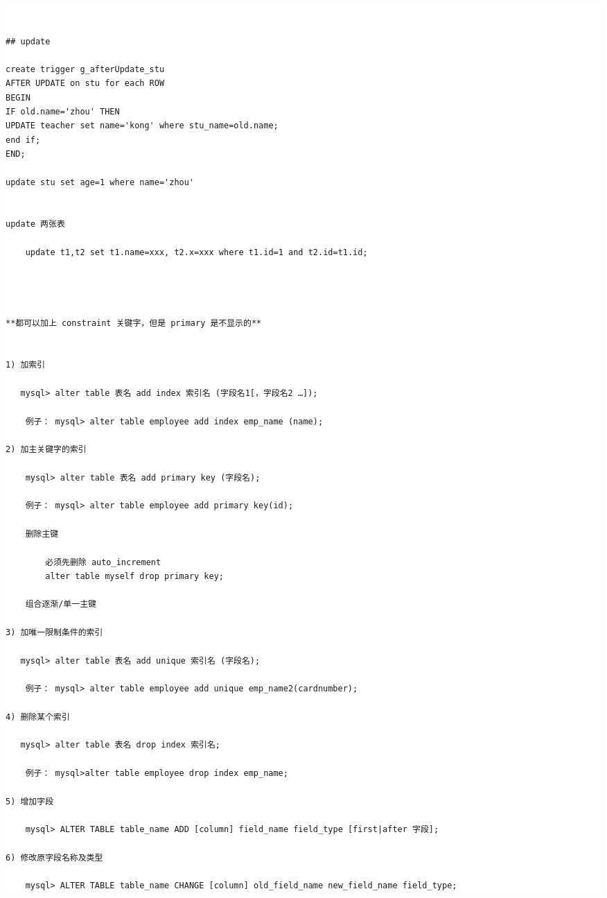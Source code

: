 ```


## update

create trigger g_afterUpdate_stu
AFTER UPDATE on stu for each ROW
BEGIN
IF old.name='zhou' THEN
UPDATE teacher set name='kong' where stu_name=old.name;
end if;
END;

update stu set age=1 where name='zhou'


update 两张表

    update t1,t2 set t1.name=xxx, t2.x=xxx where t1.id=1 and t2.id=t1.id;




**都可以加上 constraint 关键字，但是 primary 是不显示的**


1) 加索引

   mysql> alter table 表名 add index 索引名 (字段名1[，字段名2 …]);

    例子： mysql> alter table employee add index emp_name (name);

2) 加主关键字的索引

    mysql> alter table 表名 add primary key (字段名);

    例子： mysql> alter table employee add primary key(id);

    删除主键

        必须先删除 auto_increment 
        alter table myself drop primary key; 

    组合逐渐/单一主键

3) 加唯一限制条件的索引

   mysql> alter table 表名 add unique 索引名 (字段名);

    例子： mysql> alter table employee add unique emp_name2(cardnumber);

4) 删除某个索引

   mysql> alter table 表名 drop index 索引名;

    例子： mysql>alter table employee drop index emp_name;

5) 增加字段

    mysql> ALTER TABLE table_name ADD [column] field_name field_type [first|after 字段];

6) 修改原字段名称及类型

    mysql> ALTER TABLE table_name CHANGE [column] old_field_name new_field_name field_type;
```